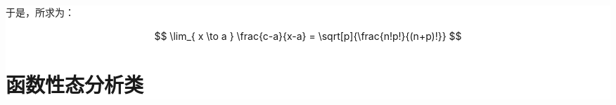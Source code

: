 于是，所求为：

$$
\lim_{ x \to a } \frac{c-a}{x-a} = \sqrt[p]{\frac{n!p!}{(n+p)!}}
$$





# 函数性态分析类



















